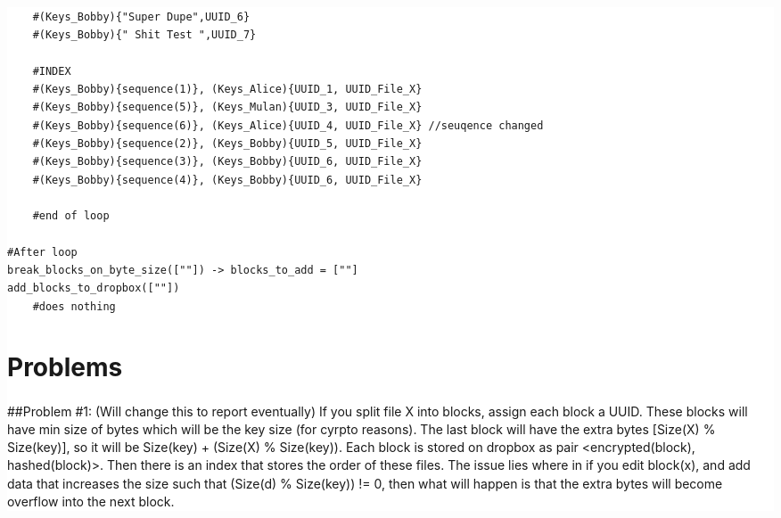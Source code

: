```
	#(Keys_Bobby){"Super Dupe",UUID_6} 
	#(Keys_Bobby){" Shit Test ",UUID_7}

	#INDEX
	#(Keys_Bobby){sequence(1)}, (Keys_Alice){UUID_1, UUID_File_X}
	#(Keys_Bobby){sequence(5)}, (Keys_Mulan){UUID_3, UUID_File_X} 
	#(Keys_Bobby){sequence(6)}, (Keys_Alice){UUID_4, UUID_File_X} //seuqence changed
	#(Keys_Bobby){sequence(2)}, (Keys_Bobby){UUID_5, UUID_File_X} 
	#(Keys_Bobby){sequence(3)}, (Keys_Bobby){UUID_6, UUID_File_X} 
	#(Keys_Bobby){sequence(4)}, (Keys_Bobby){UUID_6, UUID_File_X} 

	#end of loop

#After loop
break_blocks_on_byte_size([""]) -> blocks_to_add = [""]
add_blocks_to_dropbox([""])
	#does nothing
```

# Problems 
##Problem #1: 
(Will change this to report eventually)
If you split file X into blocks, assign each block a UUID. These blocks will have min size of bytes which will be the key size (for cyrpto reasons). The last block will have the extra bytes [Size(X) %  Size(key)], so it will be Size(key) + (Size(X) %  Size(key)). Each block is stored on dropbox as pair <encrypted(block), hashed(block)>. Then there is an index that stores the order of these files. The issue lies where in if you edit block(x), and add data that increases the size such that (Size(d) %  Size(key)) != 0, then what will happen is that the extra bytes will become overflow into the next block. 

